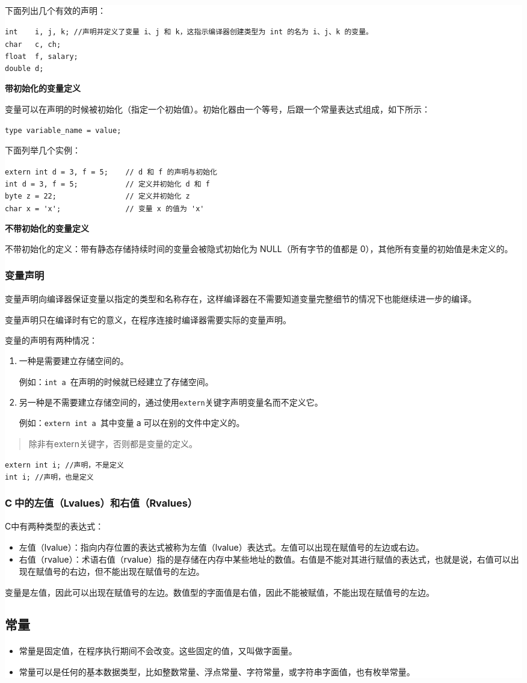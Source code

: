 下面列出几个有效的声明：
```
int    i, j, k; //声明并定义了变量 i、j 和 k，这指示编译器创建类型为 int 的名为 i、j、k 的变量。
char   c, ch;
float  f, salary;
double d;
```
**带初始化的变量定义**

变量可以在声明的时候被初始化（指定一个初始值）。初始化器由一个等号，后跟一个常量表达式组成，如下所示：
```
type variable_name = value;
```
下面列举几个实例：
```
extern int d = 3, f = 5;    // d 和 f 的声明与初始化
int d = 3, f = 5;           // 定义并初始化 d 和 f
byte z = 22;                // 定义并初始化 z
char x = 'x';               // 变量 x 的值为 'x'
```
**不带初始化的变量定义**

不带初始化的定义：带有静态存储持续时间的变量会被隐式初始化为 NULL（所有字节的值都是 0），其他所有变量的初始值是未定义的。
### 变量声明

变量声明向编译器保证变量以指定的类型和名称存在，这样编译器在不需要知道变量完整细节的情况下也能继续进一步的编译。

变量声明只在编译时有它的意义，在程序连接时编译器需要实际的变量声明。

变量的声明有两种情况：

1. 一种是需要建立存储空间的。

    例如：`int a `在声明的时候就已经建立了存储空间。
2. 另一种是不需要建立存储空间的，通过使用`extern`关键字声明变量名而不定义它。 
    
    例如：`extern int a `其中变量 a 可以在别的文件中定义的。
> 除非有extern关键字，否则都是变量的定义。
```
extern int i; //声明，不是定义
int i; //声明，也是定义
```

### C 中的左值（Lvalues）和右值（Rvalues）

C中有两种类型的表达式：

- 左值（lvalue）：指向内存位置的表达式被称为左值（lvalue）表达式。左值可以出现在赋值号的左边或右边。
- 右值（rvalue）：术语右值（rvalue）指的是存储在内存中某些地址的数值。右值是不能对其进行赋值的表达式，也就是说，右值可以出现在赋值号的右边，但不能出现在赋值号的左边。

变量是左值，因此可以出现在赋值号的左边。数值型的字面值是右值，因此不能被赋值，不能出现在赋值号的左边。
## 常量
- 常量是固定值，在程序执行期间不会改变。这些固定的值，又叫做字面量。

- 常量可以是任何的基本数据类型，比如整数常量、浮点常量、字符常量，或字符串字面值，也有枚举常量。
